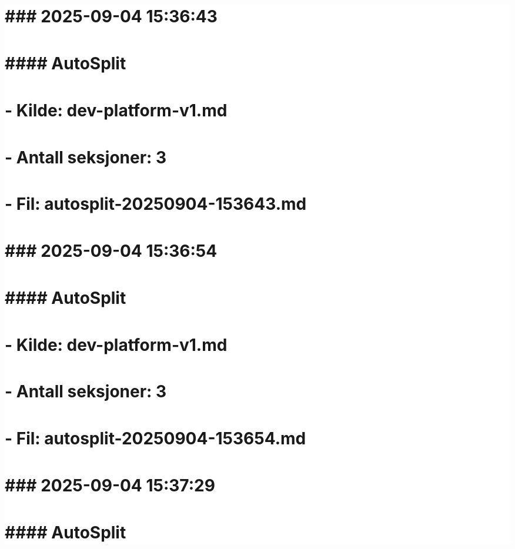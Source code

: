 #

# \### 2025-09-04 15:36:43

# \#### AutoSplit

# \- Kilde: dev-platform-v1.md

# \- Antall seksjoner: 3

# \- Fil: autosplit-20250904-153643.md

#

#

#

#

# \### 2025-09-04 15:36:54

# \#### AutoSplit

# \- Kilde: dev-platform-v1.md

# \- Antall seksjoner: 3

# \- Fil: autosplit-20250904-153654.md

#

#

#

#

# \### 2025-09-04 15:37:29

# \#### AutoSplit
